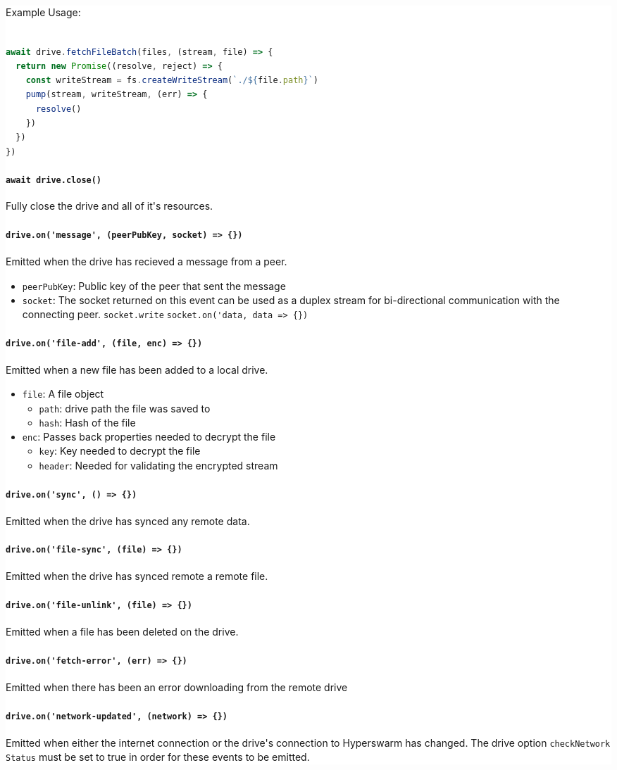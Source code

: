 Example Usage:

```js

await drive.fetchFileBatch(files, (stream, file) => {
  return new Promise((resolve, reject) => {
    const writeStream = fs.createWriteStream(`./${file.path}`)
    pump(stream, writeStream, (err) => {
      resolve()
    })
  })
})

```

#### `await drive.close()`

Fully close the drive and all of it's resources.

#### `drive.on('message', (peerPubKey, socket) => {})`

Emitted when the drive has recieved a message from a peer.

- `peerPubKey`: Public key of the peer that sent the message
- `socket`: The socket returned on this event can be used as a duplex stream for bi-directional communication with the connecting peer. `socket.write` `socket.on('data, data => {})`

#### `drive.on('file-add', (file, enc) => {})`

Emitted when a new file has been added to a local drive.

- `file`: A file object
  - `path`: drive path the file was saved to
  - `hash`: Hash of the file
- `enc`: Passes back properties needed to decrypt the file
  - `key`: Key needed to decrypt the file
  - `header`: Needed for validating the encrypted stream

#### `drive.on('sync', () => {})` 

Emitted when the drive has synced any remote data.

#### `drive.on('file-sync', (file) => {})`

Emitted when the drive has synced remote a remote file.

#### `drive.on('file-unlink', (file) => {})`

Emitted when a file has been deleted on the drive.

#### `drive.on('fetch-error', (err) => {})`

Emitted when there has been an error downloading from the remote drive

#### `drive.on('network-updated', (network) => {})`

Emitted when either the internet connection or the drive's connection to Hyperswarm has changed. The drive option `checkNetworkStatus` must be set to true in order for these events to be emitted.
